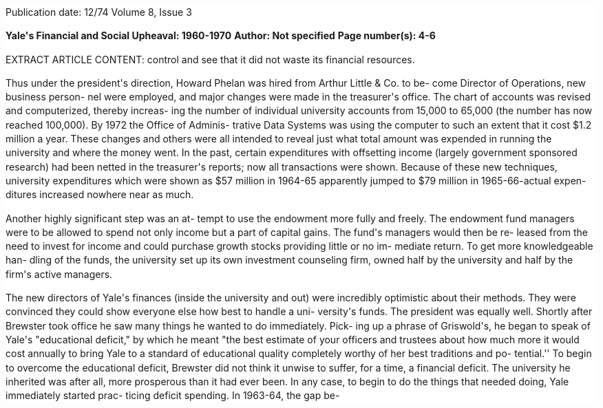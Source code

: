 Publication date: 12/74
Volume 8, Issue 3

**Yale's Financial and Social Upheaval: 1960-1970**
**Author: Not specified**
**Page number(s): 4-6**

EXTRACT ARTICLE CONTENT:
control and see that it did not waste its financial 
resources. 

Thus under the president's direction, Howard 
Phelan was hired from Arthur Little & Co. to be-
come Director of Operations, new business person-
nel were employed, and major changes were made 
in the treasurer's office. The chart of accounts 
was revised and computerized, thereby increas-
ing the number of individual university accounts 
from 15,000 to 65,000 (the number has now 
reached 100,000). By 1972 the Office of Adminis-
trative Data Systems was using the computer to 
such an extent that it cost $1.2 million a year. 
These changes and others were all intended to 
reveal just what total amount was expended in 
running the university and where the money went. 
In the past, certain expenditures with offsetting 
income (largely government sponsored research) 
had been netted in the treasurer's reports; now all 
transactions were shown. Because of these new 
techniques, university expenditures which were 
shown as $57 million in 1964-65 apparently 
jumped to $79 million in 1965-66-actual expen-
ditures increased nowhere near as much. 

Another highly significant step was an at-
tempt to use the endowment more fully and freely. 
The endowment fund managers were to be allowed 
to spend not only income but a part of capital 
gains. The fund's managers would then be re-
leased from the need to invest for income and could 
purchase growth stocks providing little or no im-
mediate return. To get more knowledgeable han-
dling of the funds, the university set up its own 
investment counseling firm, owned half by the 
university and half by the firm's active managers. 

The new directors of Yale's finances (inside 
the university and out) were incredibly optimistic 
about their methods. They were convinced they 
could show everyone else how best to handle a uni-
versity's funds. The president was equally 
well. Shortly after Brewster took office he saw 
many things he wanted to do immediately. Pick-
ing up a phrase of Griswold's, he began to speak 
of Yale's "educational deficit," by which he meant 
"the best estimate of your officers and trustees 
about how much more it would cost annually to 
bring Yale to a standard of educational quality 
completely worthy of her best traditions and po-
tential.'' To begin to overcome the educational 
deficit, Brewster did not think it unwise to suffer, 
for a time, a financial deficit. The university he 
inherited was after all, more prosperous than it had 
ever been. In any case, to begin to do the things 
that needed doing, Yale immediately started prac-
ticing deficit spending. In 1963-64, the gap be-